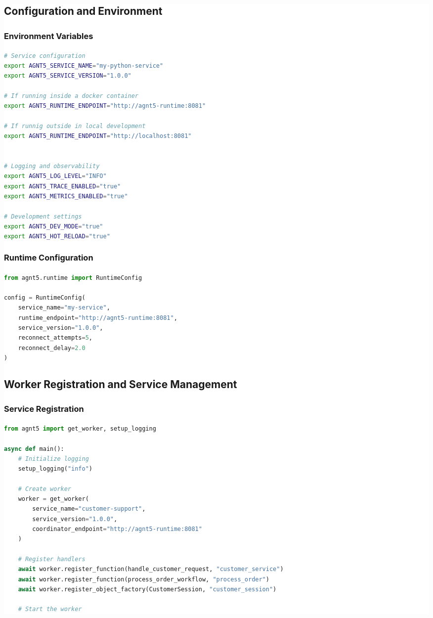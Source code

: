 
## Configuration and Environment

### Environment Variables
```bash
# Service configuration
export AGNT5_SERVICE_NAME="my-python-service"
export AGNT5_SERVICE_VERSION="1.0.0"

# If running inside a docker container
export AGNT5_RUNTIME_ENDPOINT="http://agnt5-runtime:8081"

# If runnig outside in local development
export AGNT5_RUNTIME_ENDPOINT="http://localhost:8081"


# Logging and observability
export AGNT5_LOG_LEVEL="INFO"
export AGNT5_TRACE_ENABLED="true"
export AGNT5_METRICS_ENABLED="true"

# Development settings
export AGNT5_DEV_MODE="true"
export AGNT5_HOT_RELOAD="true"
```

### Runtime Configuration
```python
from agnt5.runtime import RuntimeConfig

config = RuntimeConfig(
    service_name="my-service",
    runtime_endpoint="http://agnt5-runtime:8081",
    service_version="1.0.0",
    reconnect_attempts=5,
    reconnect_delay=2.0
)
```

## Worker Registration and Service Management

### Service Registration
```python
from agnt5 import get_worker, setup_logging

async def main():
    # Initialize logging
    setup_logging("info")
    
    # Create worker
    worker = get_worker(
        service_name="customer-support",
        service_version="1.0.0",
        coordinator_endpoint="http://agnt5-runtime:8081"
    )
    
    # Register handlers
    await worker.register_function(handle_customer_request, "customer_service")
    await worker.register_function(process_order_workflow, "process_order")
    await worker.register_object_factory(CustomerSession, "customer_session")
    
    # Start the worker
```